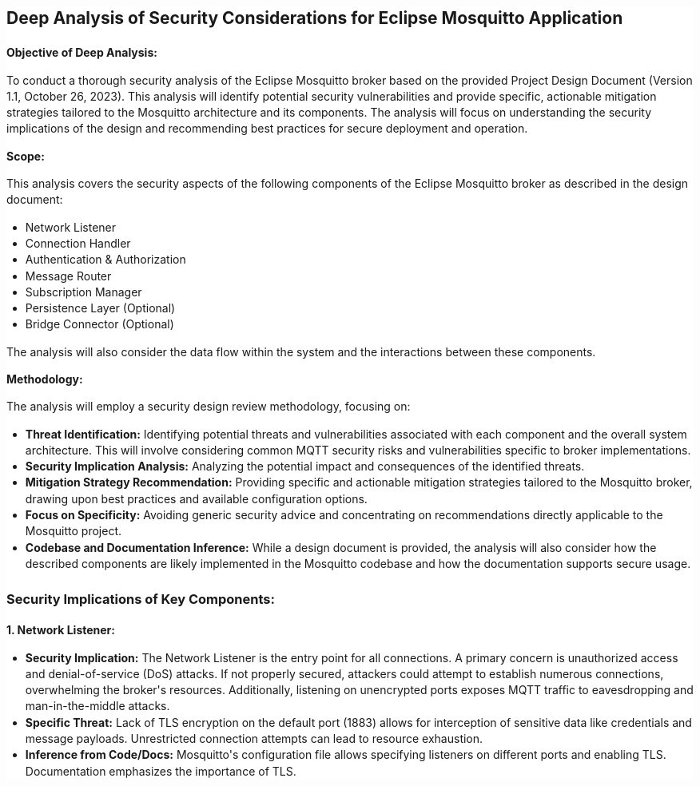 ## Deep Analysis of Security Considerations for Eclipse Mosquitto Application

**Objective of Deep Analysis:**

To conduct a thorough security analysis of the Eclipse Mosquitto broker based on the provided Project Design Document (Version 1.1, October 26, 2023). This analysis will identify potential security vulnerabilities and provide specific, actionable mitigation strategies tailored to the Mosquitto architecture and its components. The analysis will focus on understanding the security implications of the design and recommending best practices for secure deployment and operation.

**Scope:**

This analysis covers the security aspects of the following components of the Eclipse Mosquitto broker as described in the design document:

*   Network Listener
*   Connection Handler
*   Authentication & Authorization
*   Message Router
*   Subscription Manager
*   Persistence Layer (Optional)
*   Bridge Connector (Optional)

The analysis will also consider the data flow within the system and the interactions between these components.

**Methodology:**

The analysis will employ a security design review methodology, focusing on:

*   **Threat Identification:** Identifying potential threats and vulnerabilities associated with each component and the overall system architecture. This will involve considering common MQTT security risks and vulnerabilities specific to broker implementations.
*   **Security Implication Analysis:**  Analyzing the potential impact and consequences of the identified threats.
*   **Mitigation Strategy Recommendation:**  Providing specific and actionable mitigation strategies tailored to the Mosquitto broker, drawing upon best practices and available configuration options.
*   **Focus on Specificity:**  Avoiding generic security advice and concentrating on recommendations directly applicable to the Mosquitto project.
*   **Codebase and Documentation Inference:** While a design document is provided, the analysis will also consider how the described components are likely implemented in the Mosquitto codebase and how the documentation supports secure usage.

### Security Implications of Key Components:

**1. Network Listener:**

*   **Security Implication:**  The Network Listener is the entry point for all connections. A primary concern is unauthorized access and denial-of-service (DoS) attacks. If not properly secured, attackers could attempt to establish numerous connections, overwhelming the broker's resources. Additionally, listening on unencrypted ports exposes MQTT traffic to eavesdropping and man-in-the-middle attacks.
*   **Specific Threat:**  Lack of TLS encryption on the default port (1883) allows for interception of sensitive data like credentials and message payloads. Unrestricted connection attempts can lead to resource exhaustion.
*   **Inference from Code/Docs:** Mosquitto's configuration file allows specifying listeners on different ports and enabling TLS. Documentation emphasizes the importance of TLS.
